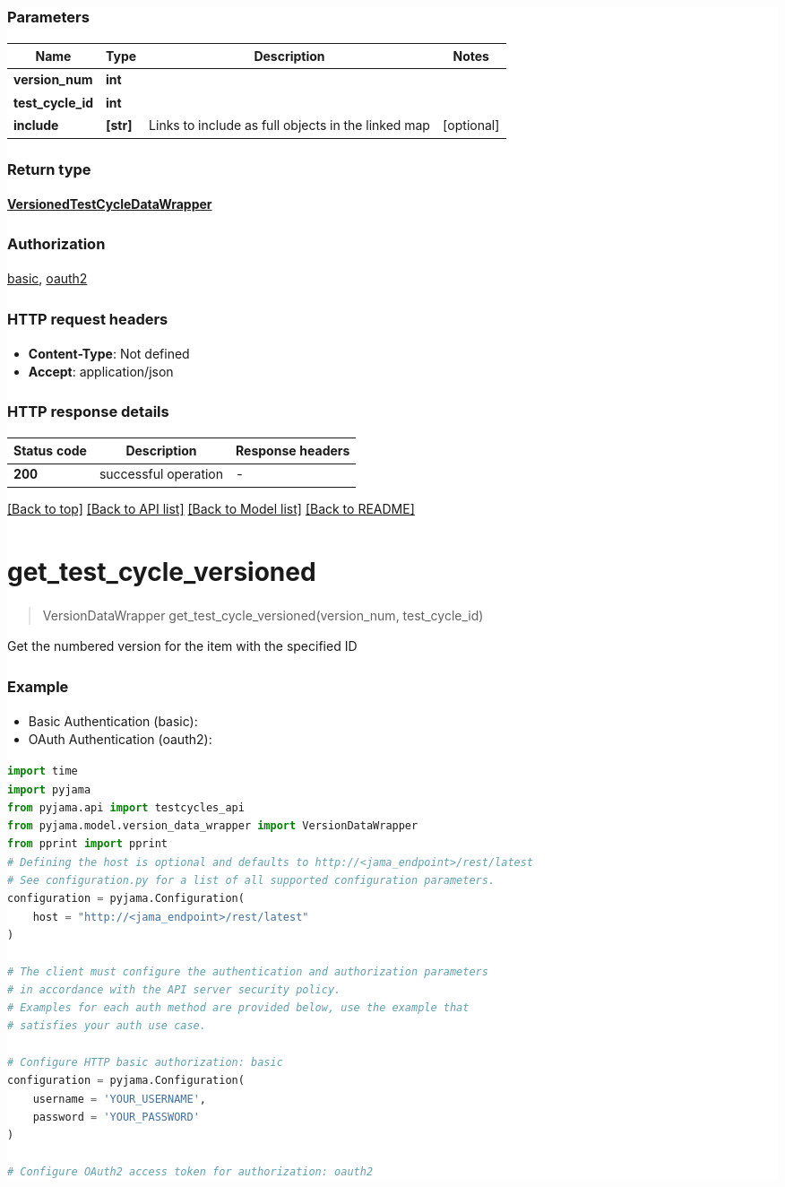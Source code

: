 
### Parameters

Name | Type | Description  | Notes
------------- | ------------- | ------------- | -------------
 **version_num** | **int**|  |
 **test_cycle_id** | **int**|  |
 **include** | **[str]**| Links to include as full objects in the linked map | [optional]

### Return type

[**VersionedTestCycleDataWrapper**](VersionedTestCycleDataWrapper.md)

### Authorization

[basic](../README.md#basic), [oauth2](../README.md#oauth2)

### HTTP request headers

 - **Content-Type**: Not defined
 - **Accept**: application/json


### HTTP response details

| Status code | Description | Response headers |
|-------------|-------------|------------------|
**200** | successful operation |  -  |

[[Back to top]](#) [[Back to API list]](../README.md#documentation-for-api-endpoints) [[Back to Model list]](../README.md#documentation-for-models) [[Back to README]](../README.md)

# **get_test_cycle_versioned**
> VersionDataWrapper get_test_cycle_versioned(version_num, test_cycle_id)

Get the numbered version for the item with the specified ID

### Example

* Basic Authentication (basic):
* OAuth Authentication (oauth2):

```python
import time
import pyjama
from pyjama.api import testcycles_api
from pyjama.model.version_data_wrapper import VersionDataWrapper
from pprint import pprint
# Defining the host is optional and defaults to http://<jama_endpoint>/rest/latest
# See configuration.py for a list of all supported configuration parameters.
configuration = pyjama.Configuration(
    host = "http://<jama_endpoint>/rest/latest"
)

# The client must configure the authentication and authorization parameters
# in accordance with the API server security policy.
# Examples for each auth method are provided below, use the example that
# satisfies your auth use case.

# Configure HTTP basic authorization: basic
configuration = pyjama.Configuration(
    username = 'YOUR_USERNAME',
    password = 'YOUR_PASSWORD'
)

# Configure OAuth2 access token for authorization: oauth2
```